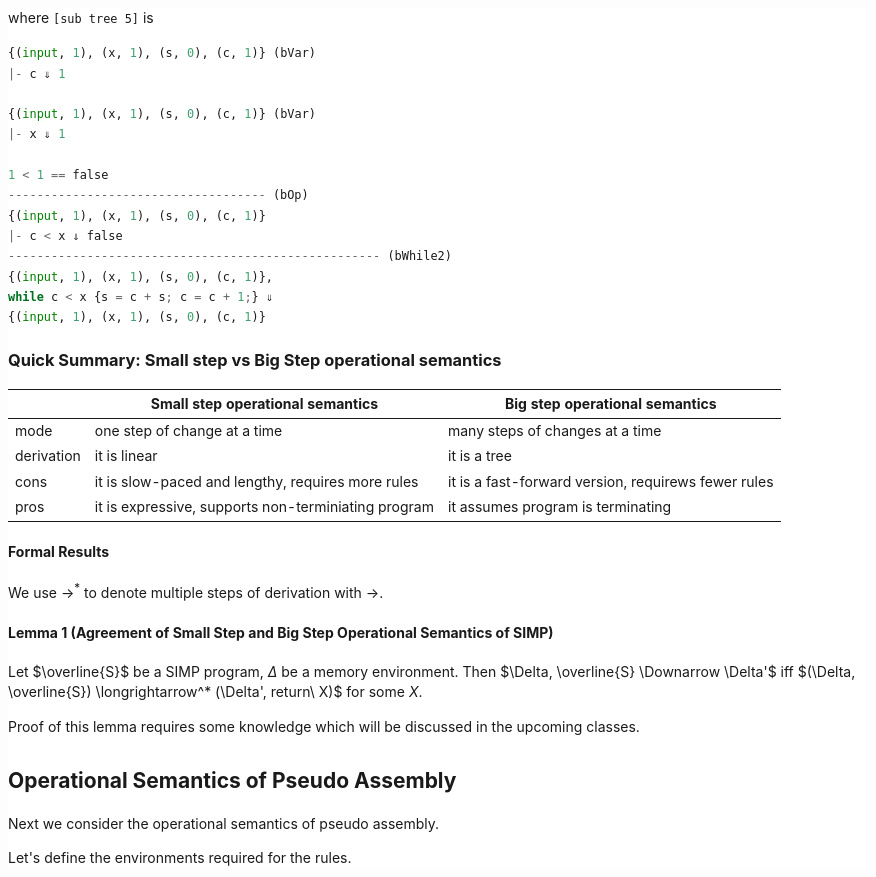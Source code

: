```python
```

where
`[sub tree 5]` is

```python
{(input, 1), (x, 1), (s, 0), (c, 1)} (bVar)
|- c ⇓ 1 

{(input, 1), (x, 1), (s, 0), (c, 1)} (bVar)
|- x ⇓ 1 

1 < 1 == false
------------------------------------ (bOp)
{(input, 1), (x, 1), (s, 0), (c, 1)} 
|- c < x ⇓ false
---------------------------------------------------- (bWhile2)
{(input, 1), (x, 1), (s, 0), (c, 1)}, 
while c < x {s = c + s; c = c + 1;} ⇓
{(input, 1), (x, 1), (s, 0), (c, 1)}
```

### Quick Summary: Small step vs Big Step operational semantics

|  |  Small step operational semantics | Big step operational semantics |
|---|---|---|
| mode | one step of change at a time | many steps of changes at a time |
| derivation | it is linear | it is a tree |
| cons | it is slow-paced and lengthy, requires more rules | it is a fast-forward version, requirews fewer rules |
| pros | it is expressive, supports non-terminiating program | it assumes program is terminating |

#### Formal Results

We use $\longrightarrow^*$ to denote multiple steps of derivation with $\longrightarrow$.

#### Lemma 1 (Agreement of Small Step and Big Step Operational Semantics of SIMP)

Let $\overline{S}$ be a SIMP program, $\Delta$ be a memory environment. Then $\Delta, \overline{S} \Downarrow \Delta'$ iff $(\Delta, \overline{S}) \longrightarrow^* (\Delta', return\ X)$ for some $X$.

Proof of this lemma requires some knowledge which will be discussed in the upcoming classes.

## Operational Semantics of Pseudo Assembly

Next we consider the operational semantics of pseudo assembly.

Let's define the environments required for the rules.

